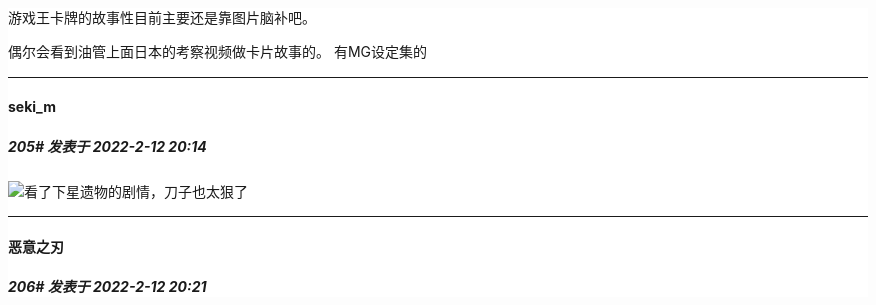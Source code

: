 游戏王卡牌的故事性目前主要还是靠图片脑补吧。

偶尔会看到油管上面日本的考察视频做卡片故事的。</blockquote>
有MG设定集的

*****

####  seki_m  
##### 205#       发表于 2022-2-12 20:14

<img src="https://static.saraba1st.com/image/smiley/face2017/139.png" referrerpolicy="no-referrer">看了下星遗物的剧情，刀子也太狠了

*****

####  恶意之刃  
##### 206#       发表于 2022-2-12 20:21

